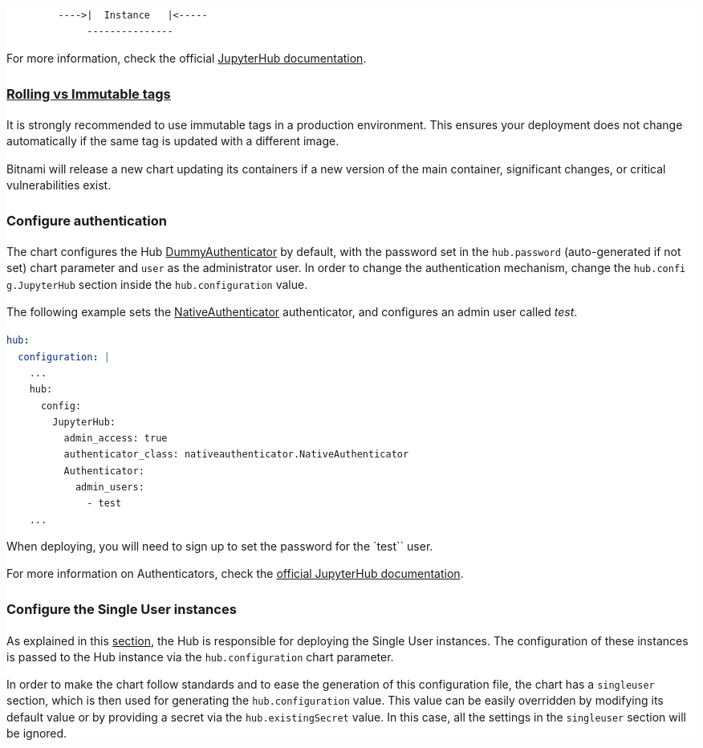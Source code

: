 ```text
         ---->|  Instance   |<-----
              ---------------
```

For more information, check the official [JupyterHub documentation](https://github.com/jupyterhub/jupyterhub).

### [Rolling vs Immutable tags](https://docs.bitnami.com/tutorials/understand-rolling-tags-containers)

It is strongly recommended to use immutable tags in a production environment. This ensures your deployment does not change automatically if the same tag is updated with a different image.

Bitnami will release a new chart updating its containers if a new version of the main container, significant changes, or critical vulnerabilities exist.

### Configure authentication

The chart configures the Hub [DummyAuthenticator](https://github.com/jupyterhub/dummyauthenticator) by default, with the password set in the `hub.password` (auto-generated if not set) chart parameter and `user` as the administrator user. In order to change the authentication mechanism, change the `hub.config.JupyterHub` section inside the `hub.configuration` value.

The following example sets the [NativeAuthenticator](https://github.com/jupyterhub/nativeauthenticator) authenticator, and configures an admin user called *test*.

```yaml
hub:
  configuration: |
    ...
    hub:
      config:
        JupyterHub:
          admin_access: true
          authenticator_class: nativeauthenticator.NativeAuthenticator
          Authenticator:
            admin_users:
              - test
    ...
```

When deploying, you will need to sign up to set the password for the `test`` user.

For more information on Authenticators, check the [official JupyterHub documentation](https://jupyterhub.readthedocs.io/en/stable/getting-started/authenticators-users-basics.html).

### Configure the Single User instances

As explained in this [section](#understand-the-default-configuration), the Hub is responsible for deploying the Single User instances. The configuration of these instances is passed to the Hub instance via the `hub.configuration` chart parameter.

In order to make the chart follow standards and to ease the generation of this configuration file, the chart has a `singleuser` section, which is then used for generating the `hub.configuration` value. This value can be easily overridden by modifying its default value or by providing a secret via the `hub.existingSecret` value. In this case, all the settings in the `singleuser` section will be ignored.
